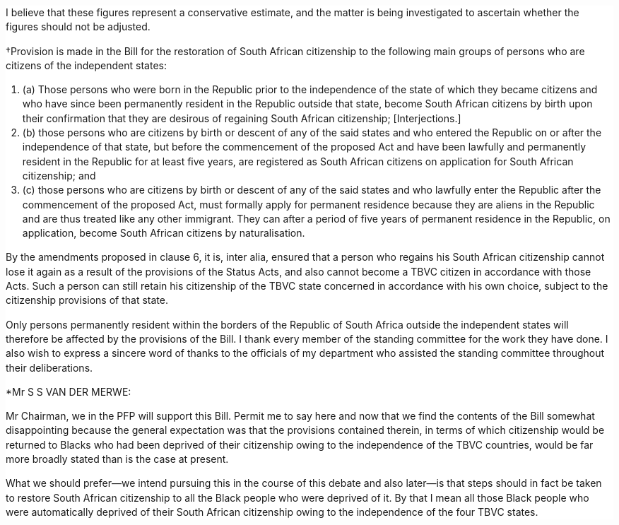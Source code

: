 </tr>

</table>

<p>I believe that these figures represent a conservative estimate, and the matter is being investigated to ascertain whether the figures should not be adjusted.</p>

<p>&#x2020;Provision is made in the Bill for the restoration of South African citizenship to the following main groups of persons who are citizens of the independent states:</p>

<ol>

<li>(a) Those persons who were born in the Republic prior to the independence of the state of which they became citizens and who have since been permanently resident in the Republic outside that state, become South African citizens by birth upon their confirmation that they are desirous of regaining South African citizenship; [Interjections.]</li>

<li>(b) those persons who are citizens by birth or descent of any of the said states and who entered the Republic on or after the independence of that state, but before the commencement of the proposed Act and have been lawfully and permanently resident in the Republic for at least five years, are registered as South African citizens on application for South African citizenship; and</li>

<li>(c) those persons who are citizens by birth or descent of any of the said states and who lawfully enter the Republic after the commencement of the proposed Act, must formally apply for permanent residence because they are aliens in the Republic and are thus treated like any other immigrant. They can after a period of five years of permanent residence in the Republic, on application, become South African citizens by naturalisation.</li>

</ol>

<p>By the amendments proposed in clause 6, it is, inter alia, ensured that a person who regains his South African citizenship cannot lose it again as a result of the provisions of the Status Acts, and also cannot become a TBVC citizen in accordance with those Acts. Such a person can still retain his citizenship of the TBVC state concerned in accordance with his own choice, subject to the citizenship provisions of that state.</p>

<p>Only persons permanently resident within the borders of the Republic of South Africa outside the independent states will therefore be affected by the provisions of the Bill. I thank every member of the standing committee for the work they have done. I also wish to express a sincere word of thanks to the officials of my department who assisted the standing committee throughout their deliberations.</p>

</speech>

<speech by="#van_der_merwe">

<from>*Mr <person refersTo="hansard_za">S S VAN DER MERWE</person>:</from>

<p>Mr Chairman, we in the PFP will support this Bill. Permit me to say here and now that we find the contents of the Bill somewhat disappointing because the general expectation was that the provisions contained therein, in terms of which citizenship would be returned to Blacks who had been deprived of their citizenship owing to the independence of the TBVC countries, would be far more broadly stated than is the case at present.</p>

<p>What we should prefer&#x2014;we intend pursuing this in the course of this debate and <span class="col_9377-9378" refersTo="page_0042"/>also later&#x2014;is that steps should in fact be taken to restore South African citizenship to all the Black people who were deprived of it. By that I mean all those Black people who were automatically deprived of their South African citizenship owing to the independence of the four TBVC states.</p>
